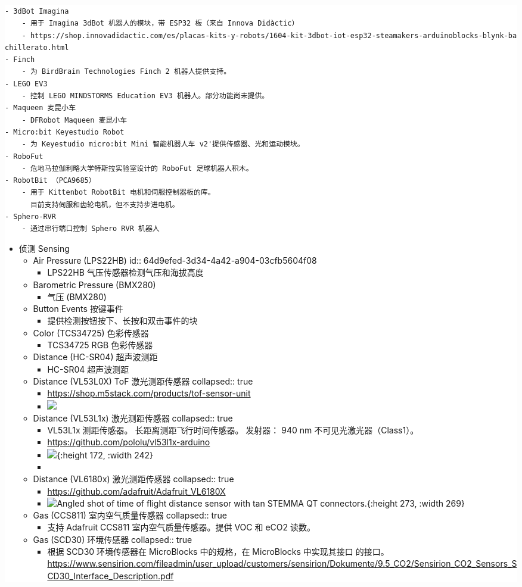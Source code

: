 	- 3dBot Imagina
		- 用于 Imagina 3dBot 机器人的模块，带 ESP32 板（来自 Innova Didàctic）
		- https://shop.innovadidactic.com/es/placas-kits-y-robots/1604-kit-3dbot-iot-esp32-steamakers-arduinoblocks-blynk-bachillerato.html
	- Finch
		- 为 BirdBrain Technologies Finch 2 机器人提供支持。
	- LEGO EV3
		- 控制 LEGO MINDSTORMS Education EV3 机器人。部分功能尚未提供。
	- Maqueen 麦昆小车
		- DFRobot Maqueen 麦昆小车
	- Micro:bit Keyestudio Robot
		- 为 Keyestudio micro:bit Mini 智能机器人车 v2'提供传感器、光和运动模块。
	- RoboFut
		- 危地马拉伽利略大学特斯拉实验室设计的 RoboFut 足球机器人积木。
	- RobotBit （PCA9685）
		- 用于 Kittenbot RobotBit 电机和伺服控制器板的库。
		  目前支持伺服和齿轮电机，但不支持步进电机。
	- Sphero-RVR
		- 通过串行端口控制 Sphero RVR 机器人
- 侦测 Sensing
	- Air Pressure (LPS22HB)
	  id:: 64d9efed-3d34-4a42-a904-03cfb5604f08
		- LPS22HB 气压传感器检测气压和海拔高度
	- Barometric Pressure (BMX280)
		- 气压 (BMX280)
	- Button Events 按键事件
		- 提供检测按钮按下、长按和双击事件的块
	- Color (TCS34725) 色彩传感器
		- TCS34725 RGB 色彩传感器
	- Distance (HC-SR04) 超声波测距
		- HC-SR04 超声波测距
	- Distance (VL53L0X) ToF 激光测距传感器
	  collapsed:: true
		- https://shop.m5stack.com/products/tof-sensor-unit
		- ![](https://gd2.alicdn.com/imgextra/i4/2206678253617/O1CN01u1p3AR1cadHO76V4g_!!2206678253617.jpg_400x400.jpg)
	- Distance (VL53L1x) 激光测距传感器
	  collapsed:: true
		- VL53L1x 测距传感器。
		  长距离测距飞行时间传感器。
		  发射器： 940 nm 不可见光激光器（Class1）。
		- https://github.com/pololu/vl53l1x-arduino
		- ![](https://a.pololu-files.com/picture/0J8677.600x480.jpg?2ae2631a3cf1133a512eadb1d5501cea){:height 172, :width 242}
		-
	- Distance (VL6180x) 激光测距传感器
	  collapsed:: true
		- https://github.com/adafruit/Adafruit_VL6180X
		- ![Angled shot of time of flight distance sensor with tan STEMMA QT connectors.](https://cdn-shop.adafruit.com/970x728/3316-09.jpg){:height 273, :width 269}
	- Gas (CCS811) 室内空气质量传感器
	  collapsed:: true
		- 支持 Adafruit CCS811 室内空气质量传感器。提供 VOC 和 eCO2 读数。
	- Gas (SCD30) 环境传感器
	  collapsed:: true
		- 根据 SCD30 环境传感器在 MicroBlocks 中的规格，在 MicroBlocks 中实现其接口
		  的接口。
		  https://www.sensirion.com/fileadmin/user_upload/customers/sensirion/Dokumente/9.5_CO2/Sensirion_CO2_Sensors_SCD30_Interface_Description.pdf
		  